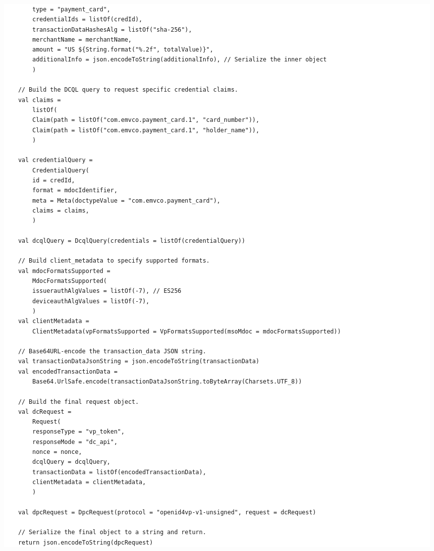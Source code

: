 ```
        type = "payment_card",
        credentialIds = listOf(credId),
        transactionDataHashesAlg = listOf("sha-256"),
        merchantName = merchantName,
        amount = "US ${String.format("%.2f", totalValue)}",
        additionalInfo = json.encodeToString(additionalInfo), // Serialize the inner object
        )

    // Build the DCQL query to request specific credential claims.
    val claims =
        listOf(
        Claim(path = listOf("com.emvco.payment_card.1", "card_number")),
        Claim(path = listOf("com.emvco.payment_card.1", "holder_name")),
        )

    val credentialQuery =
        CredentialQuery(
        id = credId,
        format = mdocIdentifier,
        meta = Meta(doctypeValue = "com.emvco.payment_card"),
        claims = claims,
        )

    val dcqlQuery = DcqlQuery(credentials = listOf(credentialQuery))

    // Build client_metadata to specify supported formats.
    val mdocFormatsSupported =
        MdocFormatsSupported(
        issuerauthAlgValues = listOf(-7), // ES256
        deviceauthAlgValues = listOf(-7),
        )
    val clientMetadata =
        ClientMetadata(vpFormatsSupported = VpFormatsSupported(msoMdoc = mdocFormatsSupported))

    // Base64URL-encode the transaction_data JSON string.
    val transactionDataJsonString = json.encodeToString(transactionData)
    val encodedTransactionData =
        Base64.UrlSafe.encode(transactionDataJsonString.toByteArray(Charsets.UTF_8))

    // Build the final request object.
    val dcRequest =
        Request(
        responseType = "vp_token",
        responseMode = "dc_api",
        nonce = nonce,
        dcqlQuery = dcqlQuery,
        transactionData = listOf(encodedTransactionData),
        clientMetadata = clientMetadata,
        )

    val dpcRequest = DpcRequest(protocol = "openid4vp-v1-unsigned", request = dcRequest)

    // Serialize the final object to a string and return.
    return json.encodeToString(dpcRequest)
```
